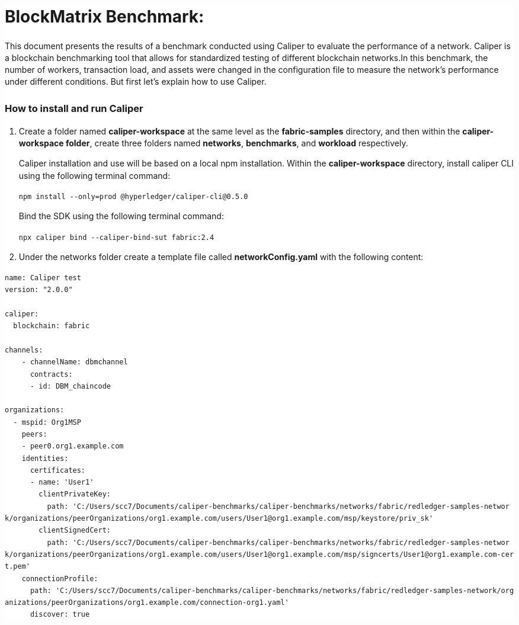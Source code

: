 # BlockMatrix Benchmark:


This document presents the results of a benchmark conducted using Caliper to evaluate the performance of a network. Caliper is a blockchain benchmarking tool that allows for standardized testing of different blockchain networks.In this benchmark, the number of workers, transaction load, and assets were changed in the configuration file to measure the network’s performance under different conditions.
But first let’s explain how to use Caliper.


### How to install and run Caliper

1. Create a folder named **caliper-workspace** at the same level as the **fabric-samples** directory, and then within the **caliper-workspace folder**, create three folders named **networks**, **benchmarks**, and **workload** respectively.

	Caliper installation and use will be based on a local npm installation. Within the **caliper-workspace** directory, install caliper CLI using the following terminal command:
    
    ```
    npm install --only=prod @hyperledger/caliper-cli@0.5.0
    ```

	Bind the SDK using the following terminal command:

    ```
    npx caliper bind --caliper-bind-sut fabric:2.4
    ```
    
2. Under the networks folder create a template file called **networkConfig.yaml** with the following content:

```
name: Caliper test
version: "2.0.0"

caliper:
  blockchain: fabric

channels:
    - channelName: dbmchannel
      contracts: 
      - id: DBM_chaincode

organizations:
  - mspid: Org1MSP
    peers:
    - peer0.org1.example.com
    identities:
      certificates:
      - name: 'User1'
        clientPrivateKey:
          path: 'C:/Users/scc7/Documents/caliper-benchmarks/caliper-benchmarks/networks/fabric/redledger-samples-network/organizations/peerOrganizations/org1.example.com/users/User1@org1.example.com/msp/keystore/priv_sk'
        clientSignedCert:
          path: 'C:/Users/scc7/Documents/caliper-benchmarks/caliper-benchmarks/networks/fabric/redledger-samples-network/organizations/peerOrganizations/org1.example.com/users/User1@org1.example.com/msp/signcerts/User1@org1.example.com-cert.pem'
    connectionProfile:
      path: 'C:/Users/scc7/Documents/caliper-benchmarks/caliper-benchmarks/networks/fabric/redledger-samples-network/organizations/peerOrganizations/org1.example.com/connection-org1.yaml'
      discover: true  
```      
